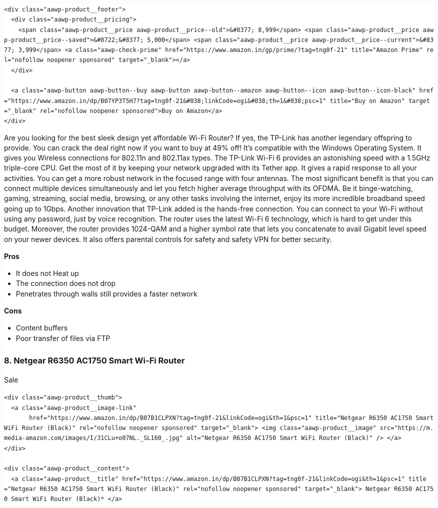     <div class="aawp-product__footer">
      <div class="aawp-product__pricing">
        <span class="aawp-product__price aawp-product__price--old">&#8377; 8,999</span> <span class="aawp-product__price aawp-product__price--saved">&#8722;&#8377; 5,000</span> <span class="aawp-product__price aawp-product__price--current">&#8377; 3,999</span> <a class="aawp-check-prime" href="https://www.amazon.in/gp/prime/?tag=tng0f-21" title="Amazon Prime" rel="nofollow noopener sponsored" target="_blank"></a>
      </div>
      
      <a class="aawp-button aawp-button--buy aawp-button aawp-button--amazon aawp-button--icon aawp-button--icon-black" href="https://www.amazon.in/dp/B07YP3T5H7?tag=tng0f-21&#038;linkCode=ogi&#038;th=1&#038;psc=1" title="Buy on Amazon" target="_blank" rel="nofollow noopener sponsored">Buy on Amazon</a>
    </div>
  </div>
</div> Are you looking for the best sleek design yet affordable Wi-Fi Router? If yes, the TP-Link has another legendary offspring to provide. You can crack the deal right now if you want to buy at 49% off! It&#8217;s compatible with the Windows Operating System. It gives you Wireless connections for 802.11n and 802.11ax types. The TP-Link Wi-Fi 6 provides an astonishing speed with a 1.5GHz triple-core CPU. Get the most of it by keeping your network upgraded with its Tether app. It gives a rapid response to all your activities. You can get a more robust network in the focused range with four antennas. The most significant benefit is that you can connect multiple devices simultaneously and let you fetch higher average throughput with its OFDMA. Be it binge-watching, gaming, streaming, social media, browsing, or any other tasks involving the internet, enjoy its more incredible broadband speed going up to 1Gbps. Another innovation that TP-Link added is the hands-free connection. You can connect to your Wi-Fi without using any password, just by voice recognition. The router uses the latest Wi-Fi 6 technology, which is hard to get under this budget. Moreover, the router provides 1024-QAM and a higher symbol rate that lets you concatenate to avail Gigabit level speed on your newer devices. It also offers parental controls for safety and safety VPN for better security. 

**Pros** 

  * It does not Heat up
  * The connection does not drop
  * Penetrates through walls still provides a faster network

**Cons** 

  * Content buffers
  * Poor transfer of files via FTP

### **8. Netgear R6350 AC1750 Smart Wi-Fi Router**

<div class="aawp">
  <div class="aawp-product aawp-product--horizontal aawp-product--ribbon aawp-product--sale"  data-aawp-product-id="B07B1CLPXN" data-aawp-product-title="Netgear R6350 AC1750 Smart WiFi Router  Black" data-aawp-geotargeting="true" data-aawp-click-tracking="title">
    <span class="aawp-product__ribbon aawp-product__ribbon--sale">Sale</span> 
    
    <div class="aawp-product__thumb">
      <a class="aawp-product__image-link"
           href="https://www.amazon.in/dp/B07B1CLPXN?tag=tng0f-21&linkCode=ogi&th=1&psc=1" title="Netgear R6350 AC1750 Smart WiFi Router (Black)" rel="nofollow noopener sponsored" target="_blank"> <img class="aawp-product__image" src="https://m.media-amazon.com/images/I/31CLu+o07NL._SL160_.jpg" alt="Netgear R6350 AC1750 Smart WiFi Router (Black)" /> </a>
    </div>
    
    <div class="aawp-product__content">
      <a class="aawp-product__title" href="https://www.amazon.in/dp/B07B1CLPXN?tag=tng0f-21&linkCode=ogi&th=1&psc=1" title="Netgear R6350 AC1750 Smart WiFi Router (Black)" rel="nofollow noopener sponsored" target="_blank"> Netgear R6350 AC1750 Smart WiFi Router (Black)* </a> 
      
